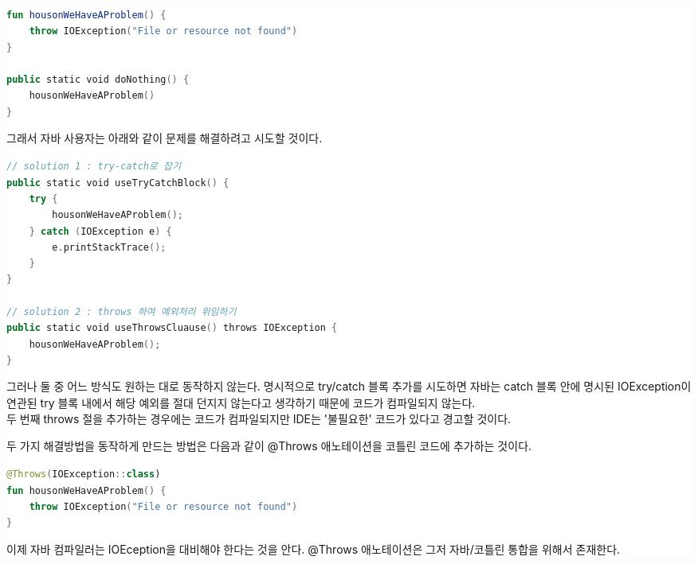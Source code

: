 ```kotlin
fun housonWeHaveAProblem() {
	throw IOException("File or resource not found")
}

public static void doNothing() {
	housonWeHaveAProblem()
}
```

그래서 자바 사용자는 아래와 같이 문제를 해결하려고 시도할 것이다.  

```kotlin
// solution 1 : try-catch로 잡기
public static void useTryCatchBlock() {
	try {
		housonWeHaveAProblem();
	} catch (IOException e) {
		e.printStackTrace();
	}
}

// solution 2 : throws 하여 예외처리 위임하기
public static void useThrowsCluause() throws IOException {
	housonWeHaveAProblem();
}
```

그러나 둘 중 어느 방식도 원하는 대로 동작하지 않는다. 명시적으로 try/catch 블록 추가를 시도하면 자바는 catch 블록 안에 명시된 IOException이 연관된 try 블록 내에서 해당 예외를 절대 던지지 않는다고 생각하기 때문에 코드가 컴파일되지 않는다.   
두 번째 throws 절을 추가하는 경우에는 코드가 컴파일되지만 IDE는 '불필요한' 코드가 있다고 경고할 것이다.  

두 가지 해결방법을 동작하게 만드는 방법은 다음과 같이 @Throws 애노테이션을 코틀린 코드에 추가하는 것이다.  

```kotlin
@Throws(IOException::class)
fun housonWeHaveAProblem() {
	throw IOException("File or resource not found")
} 
```

이제 자바 컴파일러는 IOEception을 대비해야 한다는 것을 안다. @Throws 애노테이션은 그저 자바/코틀린 통합을 위해서 존재한다.  

